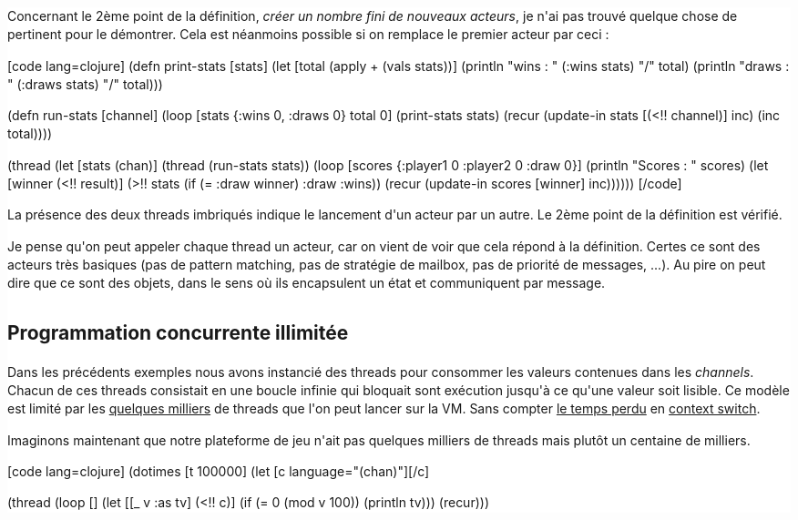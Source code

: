 Concernant le 2ème point de la définition, <em>créer un nombre fini de nouveaux acteurs</em>, je n'ai pas trouvé quelque chose de pertinent pour le démontrer. Cela est néanmoins possible si on remplace le premier acteur par ceci :

[code lang=clojure]
(defn print-stats [stats]
  (let [total (apply + (vals stats))]
    (println &quot;wins : &quot; (:wins stats) &quot;/&quot; total)
    (println &quot;draws : &quot; (:draws stats) &quot;/&quot; total)))

(defn run-stats [channel]
  (loop [stats {:wins 0, :draws 0}
         total 0]
      (print-stats stats)
      (recur
       (update-in stats [(&lt;!! channel)] inc)
       (inc total))))

(thread
  (let [stats (chan)]
    (thread (run-stats stats))
      (loop [scores {:player1 0 :player2 0 :draw 0}]
        (println &quot;Scores : &quot; scores)
        (let [winner (&lt;!! result)]
        (&gt;!! stats (if (= :draw winner) :draw :wins))
        (recur (update-in scores [winner] inc))))))
[/code]

La présence des deux threads imbriqués indique le lancement d'un acteur par un autre. Le 2ème point de la définition est vérifié.

Je pense qu'on peut appeler chaque thread un acteur, car on vient de voir que cela répond à la définition. Certes ce sont des acteurs très basiques (pas de pattern matching, pas de stratégie de mailbox, pas de priorité de messages, ...).
Au pire on peut dire que ce sont des objets, dans le sens où ils encapsulent un état et communiquent par message.

<h2>Programmation concurrente illimitée</h2>

Dans les précédents exemples nous avons instancié des threads pour consommer les valeurs contenues dans les <em>channels</em>. Chacun de ces threads consistait en une boucle infinie qui bloquait sont exécution jusqu'à ce qu'une valeur soit lisible. Ce modèle est limité par les <a href="http://stackoverflow.com/questions/763579/how-many-threads-can-a-java-vm-support">quelques milliers</a> de threads que l'on peut lancer sur la VM. Sans compter <a href="http://blog.tsunanet.net/2010/11/how-long-does-it-take-to-make-context.html">le temps perdu</a> en <a href="http://en.wikipedia.org/wiki/Context_switch">context switch</a>.

Imaginons maintenant que notre plateforme de jeu n'ait pas quelques milliers de threads mais plutôt un centaine de milliers.

[code lang=clojure]
(dotimes [t 100000]
  (let [c language=&quot;(chan)&quot;][/c]

(thread
(loop []
(let [[_ v :as tv] (&lt;!! c)]
(if (= 0 (mod v 100)) (println tv)))
(recur)))
